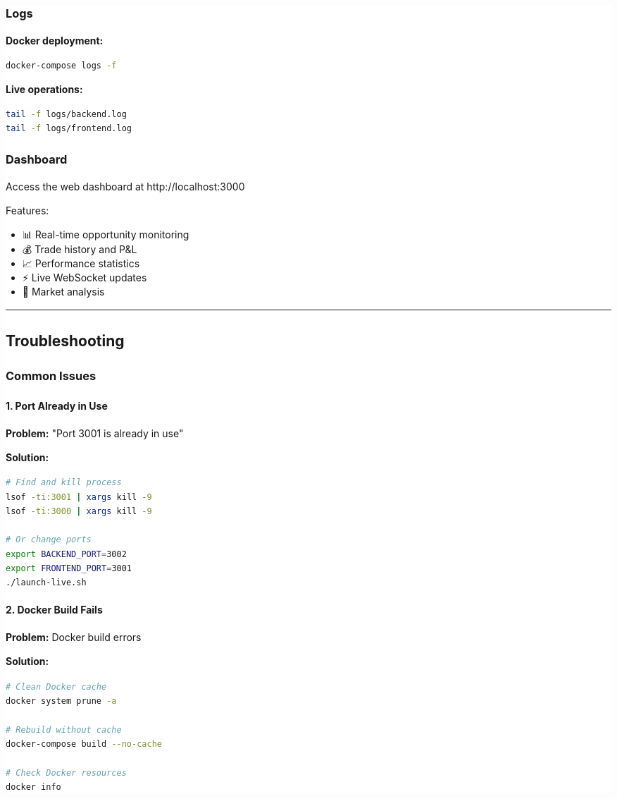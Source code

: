 ### Logs

**Docker deployment:**
```bash
docker-compose logs -f
```

**Live operations:**
```bash
tail -f logs/backend.log
tail -f logs/frontend.log
```

### Dashboard

Access the web dashboard at http://localhost:3000

Features:
- 📊 Real-time opportunity monitoring
- 💰 Trade history and P&L
- 📈 Performance statistics
- ⚡ Live WebSocket updates
- 🎯 Market analysis

---

## Troubleshooting

### Common Issues

#### 1. Port Already in Use

**Problem:** "Port 3001 is already in use"

**Solution:**
```bash
# Find and kill process
lsof -ti:3001 | xargs kill -9
lsof -ti:3000 | xargs kill -9

# Or change ports
export BACKEND_PORT=3002
export FRONTEND_PORT=3001
./launch-live.sh
```

#### 2. Docker Build Fails

**Problem:** Docker build errors

**Solution:**
```bash
# Clean Docker cache
docker system prune -a

# Rebuild without cache
docker-compose build --no-cache

# Check Docker resources
docker info
```

